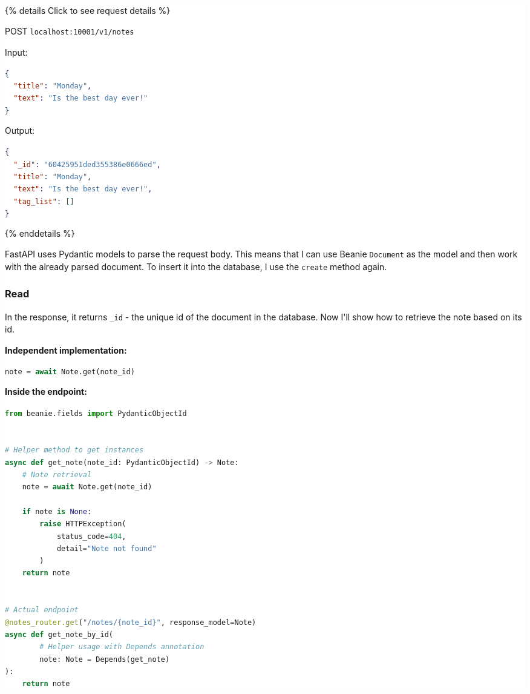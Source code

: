 {% details Click to see request details %}

POST `localhost:10001/v1/notes`

Input:

```json
{
  "title": "Monday",
  "text": "Is the best day ever!"
}
```

Output:

```json
{
  "_id": "60425951ded355386e0666ed",
  "title": "Monday",
  "text": "Is the best day ever!",
  "tag_list": []
}
```

{% enddetails %}

FastAPI uses Pydantic models to parse the request body. This means that I can use Beanie `Document` as the model and then work with the already parsed document. To insert it into the database, I use the `create` method again.

### Read

In the response, it returns `_id` - the unique id of the document in the database. Now I'll show how to retrieve the note based on its id.

**Independent implementation:**

```python
note = await Note.get(note_id)
```

**Inside the endpoint:**

```python
from beanie.fields import PydanticObjectId


# Helper method to get instances
async def get_note(note_id: PydanticObjectId) -> Note:
    # Note retrieval
    note = await Note.get(note_id)

    if note is None:
        raise HTTPException(
            status_code=404,
            detail="Note not found"
        )
    return note


# Actual endpoint
@notes_router.get("/notes/{note_id}", response_model=Note)
async def get_note_by_id(
        # Helper usage with Depends annotation
        note: Note = Depends(get_note)
):
    return note
```
